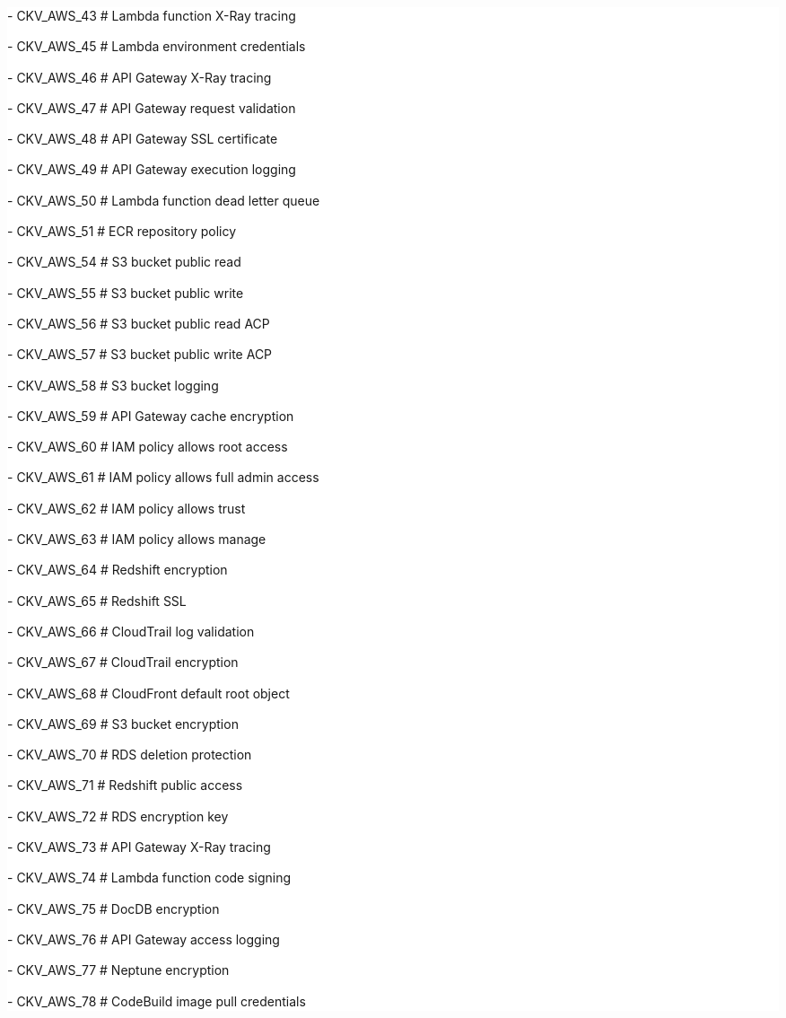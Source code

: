 \- CKV_AWS_43 \# Lambda function X-Ray tracing

\- CKV_AWS_45 \# Lambda environment credentials

\- CKV_AWS_46 \# API Gateway X-Ray tracing

\- CKV_AWS_47 \# API Gateway request validation

\- CKV_AWS_48 \# API Gateway SSL certificate

\- CKV_AWS_49 \# API Gateway execution logging

\- CKV_AWS_50 \# Lambda function dead letter queue

\- CKV_AWS_51 \# ECR repository policy

\- CKV_AWS_54 \# S3 bucket public read

\- CKV_AWS_55 \# S3 bucket public write

\- CKV_AWS_56 \# S3 bucket public read ACP

\- CKV_AWS_57 \# S3 bucket public write ACP

\- CKV_AWS_58 \# S3 bucket logging

\- CKV_AWS_59 \# API Gateway cache encryption

\- CKV_AWS_60 \# IAM policy allows root access

\- CKV_AWS_61 \# IAM policy allows full admin access

\- CKV_AWS_62 \# IAM policy allows trust

\- CKV_AWS_63 \# IAM policy allows manage

\- CKV_AWS_64 \# Redshift encryption

\- CKV_AWS_65 \# Redshift SSL

\- CKV_AWS_66 \# CloudTrail log validation

\- CKV_AWS_67 \# CloudTrail encryption

\- CKV_AWS_68 \# CloudFront default root object

\- CKV_AWS_69 \# S3 bucket encryption

\- CKV_AWS_70 \# RDS deletion protection

\- CKV_AWS_71 \# Redshift public access

\- CKV_AWS_72 \# RDS encryption key

\- CKV_AWS_73 \# API Gateway X-Ray tracing

\- CKV_AWS_74 \# Lambda function code signing

\- CKV_AWS_75 \# DocDB encryption

\- CKV_AWS_76 \# API Gateway access logging

\- CKV_AWS_77 \# Neptune encryption

\- CKV_AWS_78 \# CodeBuild image pull credentials
